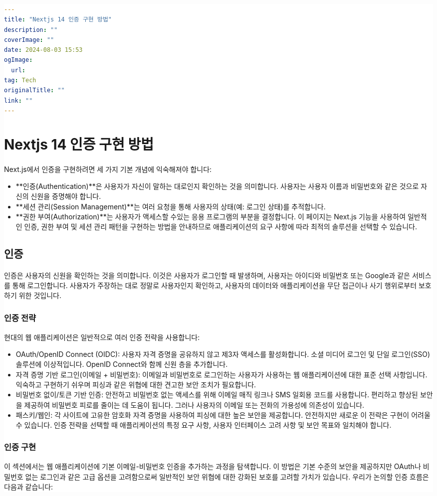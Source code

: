 ```yaml
---
title: "Nextjs 14 인증 구현 방법"
description: ""
coverImage: ""
date: 2024-08-03 15:53
ogImage: 
  url: 
tag: Tech
originalTitle: ""
link: ""
---
```




# Nextjs 14 인증 구현 방법

Next.js에서 인증을 구현하려면 세 가지 기본 개념에 익숙해져야 합니다:

- **인증(Authentication)**은 사용자가 자신이 말하는 대로인지 확인하는 것을 의미합니다. 사용자는 사용자 이름과 비밀번호와 같은 것으로 자신의 신원을 증명해야 합니다.
- **세션 관리(Session Management)**는 여러 요청을 통해 사용자의 상태(예: 로그인 상태)를 추적합니다.
- **권한 부여(Authorization)**는 사용자가 액세스할 수있는 응용 프로그램의 부분을 결정합니다.
  이 페이지는 Next.js 기능을 사용하여 일반적인 인증, 권한 부여 및 세션 관리 패턴을 구현하는 방법을 안내하므로 애플리케이션의 요구 사항에 따라 최적의 솔루션을 선택할 수 있습니다.

<div class="content-ad"></div>

## 인증

인증은 사용자의 신원을 확인하는 것을 의미합니다. 이것은 사용자가 로그인할 때 발생하며, 사용자는 아이디와 비밀번호 또는 Google과 같은 서비스를 통해 로그인합니다. 사용자가 주장하는 대로 정말로 사용자인지 확인하고, 사용자의 데이터와 애플리케이션을 무단 접근이나 사기 행위로부터 보호하기 위한 것입니다.

### 인증 전략

현대의 웹 애플리케이션은 일반적으로 여러 인증 전략을 사용합니다:

<div class="content-ad"></div>

- OAuth/OpenID Connect (OIDC): 사용자 자격 증명을 공유하지 않고 제3자 액세스를 활성화합니다. 소셜 미디어 로그인 및 단일 로그인(SSO) 솔루션에 이상적입니다. OpenID Connect와 함께 신원 층을 추가합니다.
- 자격 증명 기반 로그인(이메일 + 비밀번호): 이메일과 비밀번호로 로그인하는 사용자가 사용하는 웹 애플리케이션에 대한 표준 선택 사항입니다. 익숙하고 구현하기 쉬우며 피싱과 같은 위협에 대한 견고한 보안 조치가 필요합니다.
- 비밀번호 없이/토큰 기반 인증: 안전하고 비밀번호 없는 액세스를 위해 이메일 매직 링크나 SMS 일회용 코드를 사용합니다. 편리하고 향상된 보안을 제공하여 비밀번호 피로를 줄이는 데 도움이 됩니다. 그러나 사용자의 이메일 또는 전화의 가용성에 의존성이 있습니다.
- 패스키/웹인: 각 사이트에 고유한 암호화 자격 증명을 사용하여 피싱에 대한 높은 보안을 제공합니다. 안전하지만 새로운 이 전략은 구현이 어려울 수 있습니다.
  인증 전략을 선택할 때 애플리케이션의 특정 요구 사항, 사용자 인터페이스 고려 사항 및 보안 목표와 일치해야 합니다.

### 인증 구현

이 섹션에서는 웹 애플리케이션에 기본 이메일-비밀번호 인증을 추가하는 과정을 탐색합니다. 이 방법은 기본 수준의 보안을 제공하지만 OAuth나 비밀번호 없는 로그인과 같은 고급 옵션을 고려함으로써 일반적인 보안 위협에 대한 강화된 보호를 고려할 가치가 있습니다. 우리가 논의할 인증 흐름은 다음과 같습니다:
